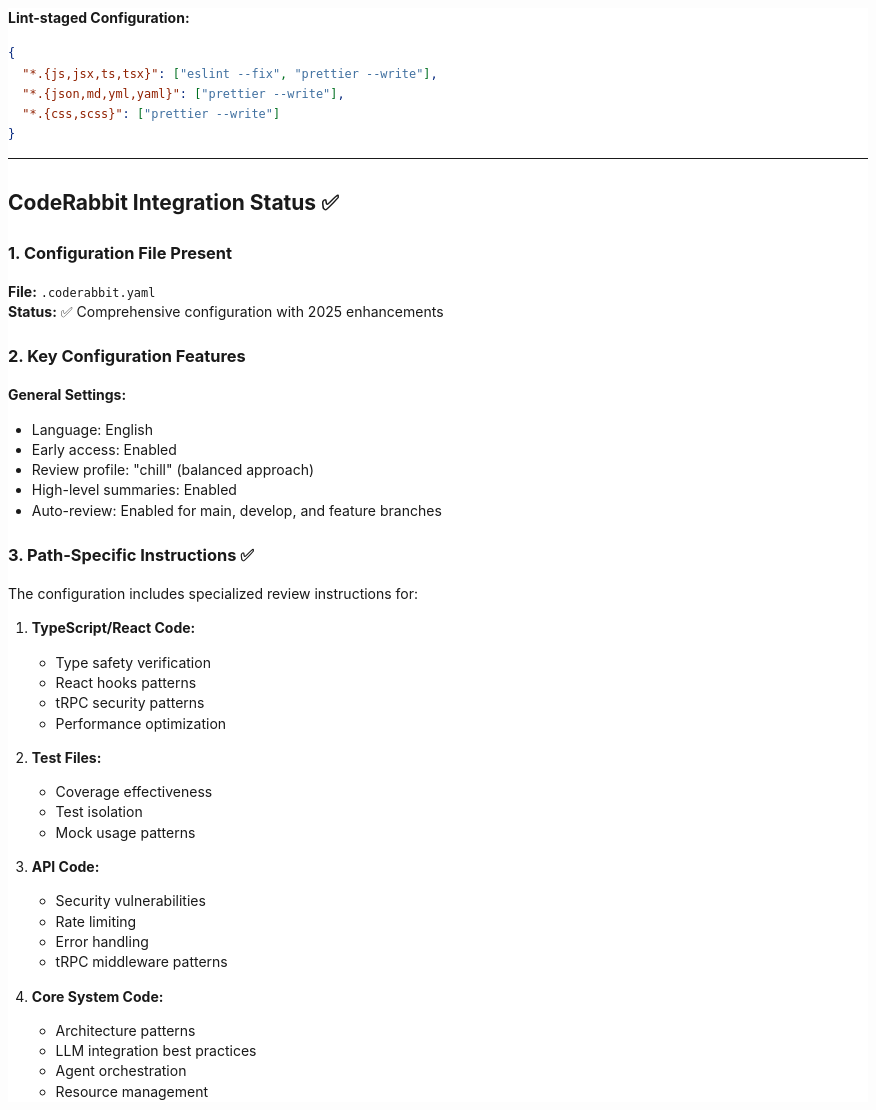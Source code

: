 **Lint-staged Configuration:**
```json
{
  "*.{js,jsx,ts,tsx}": ["eslint --fix", "prettier --write"],
  "*.{json,md,yml,yaml}": ["prettier --write"],
  "*.{css,scss}": ["prettier --write"]
}
```

---

## CodeRabbit Integration Status ✅

### 1. Configuration File Present

**File:** `.coderabbit.yaml`  
**Status:** ✅ Comprehensive configuration with 2025 enhancements

### 2. Key Configuration Features

**General Settings:**
- Language: English
- Early access: Enabled
- Review profile: "chill" (balanced approach)
- High-level summaries: Enabled
- Auto-review: Enabled for main, develop, and feature branches

### 3. Path-Specific Instructions ✅

The configuration includes specialized review instructions for:

1. **TypeScript/React Code:**
   - Type safety verification
   - React hooks patterns
   - tRPC security patterns
   - Performance optimization

2. **Test Files:**
   - Coverage effectiveness
   - Test isolation
   - Mock usage patterns

3. **API Code:**
   - Security vulnerabilities
   - Rate limiting
   - Error handling
   - tRPC middleware patterns

4. **Core System Code:**
   - Architecture patterns
   - LLM integration best practices
   - Agent orchestration
   - Resource management
